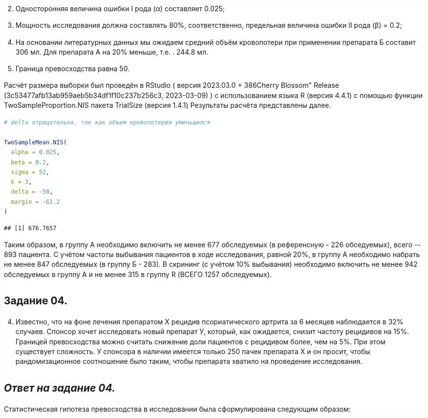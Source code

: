 2.  Односторонняя величина ошибки I рода (α) составляет 0.025;

3.  Мощность исследования должна составлять 80%, соответственно,
    предельная величина ошибки II рода (β) = 0.2;

4.  На основании литературных данных мы ожидаем средний объём кровопотери при применении препарата Б составит 306  мл. Для препарата А  на 20% меньше, т.е. .
244.8 мл.

5.  Граница превосходства равна 50.

Расчёт размера выборки был проведён в RStudio ( версия 2023.03.0 +
386Cherry Blossom" Release (3c53477afb13ab959aeb5b34df1f10c237b256c3,
2023-03-09) ) c использованием языка R (версия 4.4.1) с помощью функции
TwoSampleProportion.NIS пакета TrialSize (версия 1.4.1) Результаты
расчёта представлены далее.


``` r
# delta отрицательна, так как объем кровопотерии уменьшился

TwoSampleMean.NIS(
  alpha = 0.025, 
  beta = 0.2,
  sigma = 52,
  k = 3, 
  delta = -50,
  margin = -61.2
)
```

```
## [1] 676.7657
```
Таким образом, в группу А необходимо включить не менее 677 обследуемых
(в референсную - 226 обседуемых), всего -- 893 пациента. С учётом
частоты выбывания пациентов в ходе исследования, равной 20%, в группу А
необходимо набрать не менее 847 обследуемых (в группу Б - 283). В
скрининг (с учётом 10% выбывания) необходимо включить не менее 942
обследуемых в группу А и не менее 315 в группу R (ВСЕГО 1257
обследуемых).


## Задание 04.

4.  Известно, что на фоне лечения препаратом Х рецидив псориатического
    артрита за 6 месяцев наблюдается в 32% случаев. Спонсор хочет
    исследовать новый препарат У, который, как ожидается, снизит частоту
    рецидивов на 15%. Границей превосходства можно считать снижение доли
    пациентов с рецидивом более, чем на 5%. При этом существует
    сложность. У спонсора в наличии имеется только 250 пачек препарата Х
    и он просит, чтобы рандомизационное соотношение было таким, чтобы
    препарата хватило на проведение исследования.

## ***Ответ на задание 04.***
Статистическая гипотеза превосходства в исследовании была сформулирована
следующим образом: 
